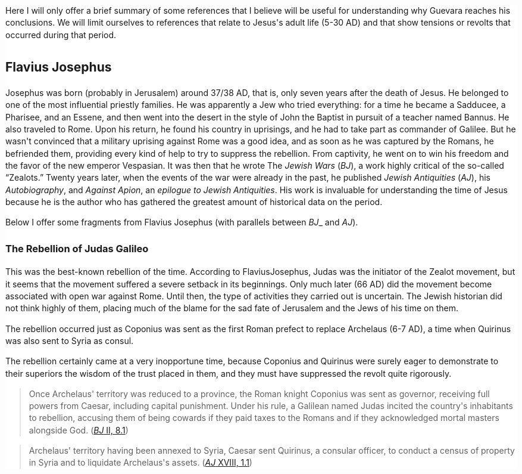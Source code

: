 Here I will only offer a brief summary of some references that I believe will be useful for understanding why Guevara reaches his conclusions. We will limit ourselves to references that relate to Jesus's adult life (5-30 AD) and that show tensions or revolts that occurred during that period.

## Flavius ​​Josephus

Josephus was born (probably in Jerusalem) around 37/38 AD, that is, only seven years after the death of Jesus. He belonged to one of the most influential priestly families. He was apparently a Jew who tried everything: for a time he became a Sadducee, a Pharisee, and an Essene, and then went into the desert in the style of John the Baptist in pursuit of a teacher named Bannus. He also traveled to Rome. Upon his return, he found his country in uprisings, and he had to take part as commander of Galilee. But he wasn't convinced that a military uprising against Rome was a good idea, and as soon as he was captured by the Romans, he befriended them, providing every kind of help to try to suppress the rebellion. From captivity, he went on to win his freedom and the favor of the new emperor Vespasian. It was then that he wrote The _Jewish Wars_ (_BJ_), a work highly critical of the so-called “Zealots.” Twenty years later, when the events of the war were already in the past, he published _Jewish Antiquities_ (_AJ_), his _Autobiography_, and _Against Apion_, an _epilogue to Jewish Antiquities_. His work is invaluable for understanding the time of Jesus because he is the author who has gathered the greatest amount of historical data on the period.

Below I offer some fragments from Flavius ​​Josephus (with parallels between _BJ__ and _AJ_).

### The Rebellion of Judas Galileo

This was the best-known rebellion of the time. According to Flavius ​​Josephus, Judas was the initiator of the Zealot movement, but it seems that the movement suffered a severe setback in its beginnings. Only much later (66 AD) did the movement become associated with open war against Rome. Until then, the type of activities they carried out is uncertain. The Jewish historian did not think highly of them, placing much of the blame for the sad fate of Jerusalem and the Jews of his time on them.

The rebellion occurred just as Coponius was sent as the first Roman prefect to replace Archelaus (6-7 AD), a time when Quirinus was also sent to Syria as consul.

The rebellion certainly came at a very inopportune time, because Coponius and Quirinus were surely eager to demonstrate to their superiors the wisdom of the trust placed in them, and they must have suppressed the revolt quite rigorously.

> Once Archelaus' territory was reduced to a province, the Roman knight Coponius was sent as governor, receiving full powers from Caesar, including capital punishment. Under his rule, a Galilean named Judas incited the country's inhabitants to rebellion, accusing them of being cowards if they paid taxes to the Romans and if they acknowledged mortal masters alongside God. ([_BJ_ II, 8.1](/en/book/Judaism/The_Works_of_Flavius_Josephus/War_2#v8_1))

> Archelaus' territory having been annexed to Syria, Caesar sent Quirinus, a consular officer, to conduct a census of property in Syria and to liquidate Archelaus's assets. ([_AJ_ XVIII, 1.1](/en/book/Judaism/The_Works_of_Flavius_Josephus/Antiquities_18#v1_1))
